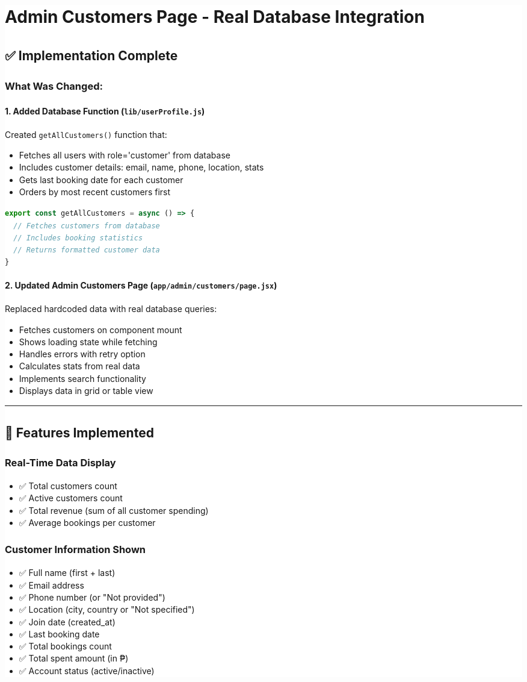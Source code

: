 # Admin Customers Page - Real Database Integration

## ✅ Implementation Complete

### What Was Changed:

#### 1. **Added Database Function** (`lib/userProfile.js`)
Created `getAllCustomers()` function that:
- Fetches all users with role='customer' from database
- Includes customer details: email, name, phone, location, stats
- Gets last booking date for each customer
- Orders by most recent customers first

```javascript
export const getAllCustomers = async () => {
  // Fetches customers from database
  // Includes booking statistics
  // Returns formatted customer data
}
```

#### 2. **Updated Admin Customers Page** (`app/admin/customers/page.jsx`)
Replaced hardcoded data with real database queries:
- Fetches customers on component mount
- Shows loading state while fetching
- Handles errors with retry option
- Calculates stats from real data
- Implements search functionality
- Displays data in grid or table view

---

## 🎯 Features Implemented

### Real-Time Data Display
- ✅ Total customers count
- ✅ Active customers count
- ✅ Total revenue (sum of all customer spending)
- ✅ Average bookings per customer

### Customer Information Shown
- ✅ Full name (first + last)
- ✅ Email address
- ✅ Phone number (or "Not provided")
- ✅ Location (city, country or "Not specified")
- ✅ Join date (created_at)
- ✅ Last booking date
- ✅ Total bookings count
- ✅ Total spent amount (in ₱)
- ✅ Account status (active/inactive)
